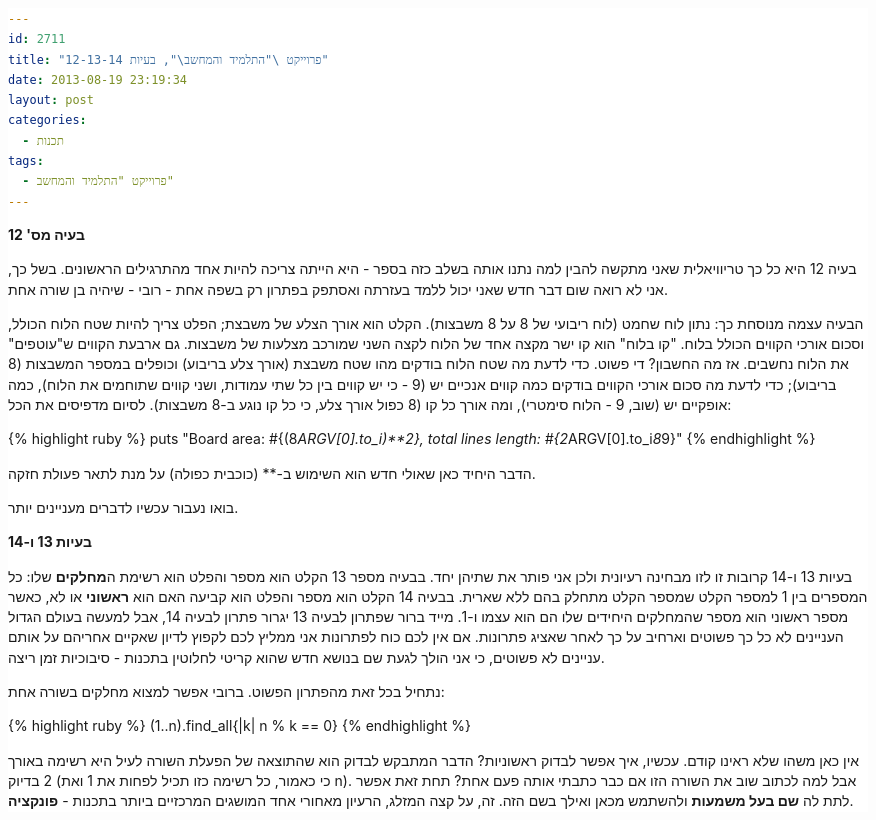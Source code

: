 ```yaml
---
id: 2711
title: "פרוייקט \"התלמיד והמחשב\", בעיות 12-13-14"
date: 2013-08-19 23:19:34
layout: post
categories: 
  - תכנות
tags: 
  - פרוייקט "התלמיד והמחשב"
---
```

<strong>בעיה מס' 12</strong>

בעיה 12 היא כל כך טריוויאלית שאני מתקשה להבין למה נתנו אותה בשלב כזה בספר - היא הייתה צריכה להיות אחד מהתרגילים הראשונים. בשל כך, אני לא רואה שום דבר חדש שאני יכול ללמד בעזרתה ואסתפק בפתרון רק בשפה אחת - רובי - שיהיה בן שורה אחת.

הבעיה עצמה מנוסחת כך: נתון לוח שחמט (לוח ריבועי של 8 על 8 משבצות). הקלט הוא אורך הצלע של משבצת; הפלט צריך להיות שטח הלוח הכולל, וסכום אורכי הקווים הכולל בלוח. "קו בלוח" הוא קו ישר מקצה אחד של הלוח לקצה השני שמורכב מצלעות של משבצות. גם ארבעת הקווים ש"עוטפים" את הלוח נחשבים. אז מה החשבון? די פשוט. כדי לדעת מה שטח הלוח בודקים מהו שטח משבצת (אורך צלע בריבוע) וכופלים במספר המשבצות (8 בריבוע); כדי לדעת מה סכום אורכי הקווים בודקים כמה קווים אנכיים יש (9 - כי יש קווים בין כל שתי עמודות, ושני קווים שתוחמים את הלוח), כמה אופקיים יש (שוב, 9 - הלוח סימטרי), ומה אורך כל קו (8 כפול אורך צלע, כי כל קו נוגע ב-8 משבצות). לסיום מדפיסים את הכל:

{% highlight ruby %}
puts &quot;Board area: #{(8*ARGV[0].to_i)**2}, total lines length: #{2*ARGV[0].to_i*8*9}&quot;
{% endhighlight %}

הדבר היחיד כאן שאולי חדש הוא השימוש ב-** (כוכבית כפולה) על מנת לתאר פעולת חזקה.

בואו נעבור עכשיו לדברים מעניינים יותר.

<strong>בעיות 13 ו-14</strong>

בעיות 13 ו-14 קרובות זו לזו מבחינה רעיונית ולכן אני פותר את שתיהן יחד. בבעיה מספר 13 הקלט הוא מספר והפלט הוא רשימת ה<strong>מחלקים</strong> שלו: כל המספרים בין 1 למספר הקלט שמספר הקלט מתחלק בהם ללא שארית. בבעיה 14 הקלט הוא מספר והפלט הוא קביעה האם הוא <strong>ראשוני</strong> או לא, כאשר מספר ראשוני הוא מספר שהמחלקים היחידים שלו הם הוא עצמו ו-1. מייד ברור שפתרון לבעיה 13 יגרור פתרון לבעיה 14, אבל למעשה בעולם הגדול העניינים לא כל כך פשוטים וארחיב על כך לאחר שאציג פתרונות. אם אין לכם כוח לפתרונות אני ממליץ לכם לקפוץ לדיון שאקיים אחריהם על אותם עניינים לא פשוטים, כי אני הולך לגעת שם בנושא חדש שהוא קריטי לחלוטין בתכנות - סיבוכיות זמן ריצה.

נתחיל בכל זאת מהפתרון הפשוט. ברובי אפשר למצוא מחלקים בשורה אחת:

{% highlight ruby %}
(1..n).find_all{|k| n % k == 0}
{% endhighlight %}

אין כאן משהו שלא ראינו קודם. עכשיו, איך אפשר לבדוק ראשוניות? הדבר המתבקש לבדוק הוא שהתוצאה של הפעלת השורה לעיל היא רשימה באורך 2 בדיוק (כי כאמור, כל רשימה כזו תכיל לפחות את 1 ואת n). אבל למה לכתוב שוב את השורה הזו אם כבר כתבתי אותה פעם אחת? תחת זאת אפשר לתת לה <strong>שם בעל משמעות</strong> ולהשתמש מכאן ואילך בשם הזה. זה, על קצה המזלג, הרעיון מאחורי אחד המושגים המרכזיים ביותר בתכנות - <strong>פונקציה</strong>.
